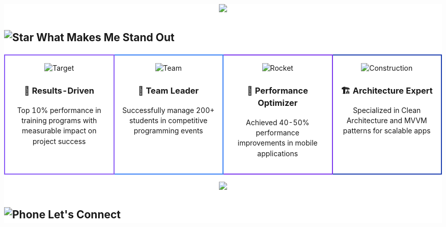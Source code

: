 <div align="center">
  <img src="https://user-images.githubusercontent.com/73097560/115834477-dbab4500-a447-11eb-908a-139a6edaec5c.gif" width="100%" />
</div>

## <img src="https://raw.githubusercontent.com/Tarikul-Islam-Anik/Animated-Fluent-Emojis/master/Emojis/Objects/Star.png" alt="Star" width="35" height="35" /> What Makes Me Stand Out

<div align="center">
  <table>
    <tr>
      <td align="center" width="25%" style="border: 2px solid #8B5CF6; border-radius: 15px; padding: 15px;">
        <img src="https://raw.githubusercontent.com/Tarikul-Islam-Anik/Animated-Fluent-Emojis/master/Emojis/Objects/Bullseye.png" alt="Target" width="50" height="50" />
        <h3>🎯 Results-Driven</h3>
        <p>Top 10% performance in training programs with measurable impact on project success</p>
      </td>
      <td align="center" width="25%" style="border: 2px solid #3B82F6; border-radius: 15px; padding: 15px;">
        <img src="https://raw.githubusercontent.com/Tarikul-Islam-Anik/Animated-Fluent-Emojis/master/Emojis/People/Busts%20in%20Silhouette.png" alt="Team" width="50" height="50" />
        <h3>👥 Team Leader</h3>
        <p>Successfully manage 200+ students in competitive programming events</p>
      </td>
      <td align="center" width="25%" style="border: 2px solid #7C3AED; border-radius: 15px; padding: 15px;">
        <img src="https://raw.githubusercontent.com/Tarikul-Islam-Anik/Animated-Fluent-Emojis/master/Emojis/Objects/Rocket.png" alt="Rocket" width="50" height="50" />
        <h3>🚀 Performance Optimizer</h3>
        <p>Achieved 40-50% performance improvements in mobile applications</p>
      </td>
      <td align="center" width="25%" style="border: 2px solid #1E40AF; border-radius: 15px; padding: 15px;">
        <img src="https://raw.githubusercontent.com/Tarikul-Islam-Anik/Animated-Fluent-Emojis/master/Emojis/Objects/Building%20Construction.png" alt="Construction" width="50" height="50" />
        <h3>🏗️ Architecture Expert</h3>
        <p>Specialized in Clean Architecture and MVVM patterns for scalable apps</p>
      </td>
    </tr>
  </table>
</div>

<div align="center">
  <img src="https://user-images.githubusercontent.com/73097560/115834477-dbab4500-a447-11eb-908a-139a6edaec5c.gif" width="100%" />
</div>

## <img src="https://raw.githubusercontent.com/Tarikul-Islam-Anik/Animated-Fluent-Emojis/master/Emojis/Objects/Telephone.png" alt="Phone" width="35" height="35" /> Let's Connect
